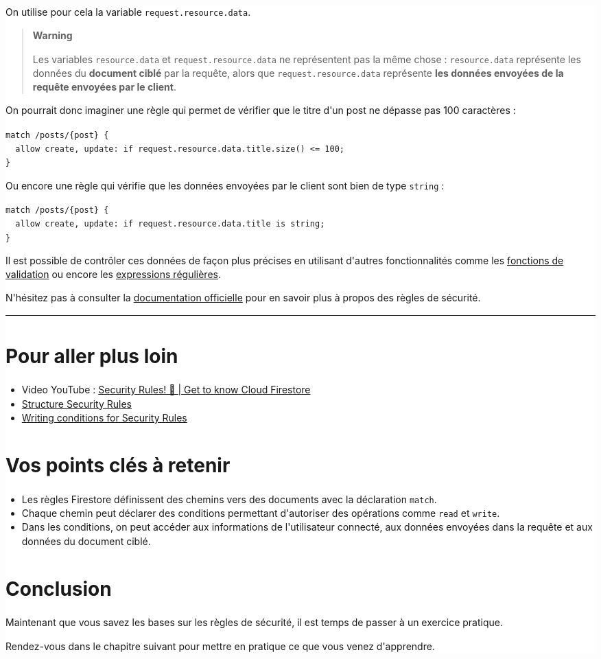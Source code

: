 On utilise pour cela la variable `request.resource.data`.

> **Warning**
>
> Les variables `resource.data` et `request.resource.data` ne représentent pas la même chose :
> `resource.data` représente les données du **document ciblé** par la requête, alors que `request.resource.data` représente **les données envoyées de la requête envoyées par le client**.

On pourrait donc imaginer une règle qui permet de vérifier que le titre d'un post ne dépasse pas 100 caractères :

```text
match /posts/{post} {
  allow create, update: if request.resource.data.title.size() <= 100;
}
```

Ou encore une règle qui vérifie que les données envoyées par le client sont bien de type `string` :

```text
match /posts/{post} {
  allow create, update: if request.resource.data.title is string;
}
```

Il est possible de contrôler ces données de façon plus précises en utilisant d'autres fonctionnalités comme les [fonctions de validation](https://firebase.google.com/docs/firestore/security/rules-conditions?hl=en#functions) ou encore les [expressions régulières](https://firebase.google.com/docs/firestore/security/rules-conditions?hl=en#regular_expressions).

N'hésitez pas à consulter la [documentation officielle](https://firebase.google.com/docs/firestore/security/rules-conditions?hl=en) pour en savoir plus à propos des règles de sécurité.

---

# Pour aller plus loin

- Video YouTube : [Security Rules! 🔑 | Get to know Cloud Firestore](https://www.youtube.com/watch?v=eW5MdE3ZcAw)
- [Structure Security Rules](https://firebase.google.com/docs/firestore/security/rules-structure?hl=en#version-1)
- [Writing conditions for Security Rules](https://firebase.google.com/docs/firestore/security/rules-conditions?hl=en)

# Vos points clés à retenir

- Les règles Firestore définissent des chemins vers des documents avec la déclaration `match`.
- Chaque chemin peut déclarer des conditions permettant d'autoriser des opérations comme `read` et `write`.
- Dans les conditions, on peut accéder aux informations de l'utilisateur connecté, aux données envoyées dans la requête et aux données du document ciblé.
 

# Conclusion

Maintenant que vous savez les bases sur les règles de sécurité, il est temps de passer à un exercice pratique.

Rendez-vous dans le chapitre suivant pour mettre en pratique ce que vous venez d'apprendre.
